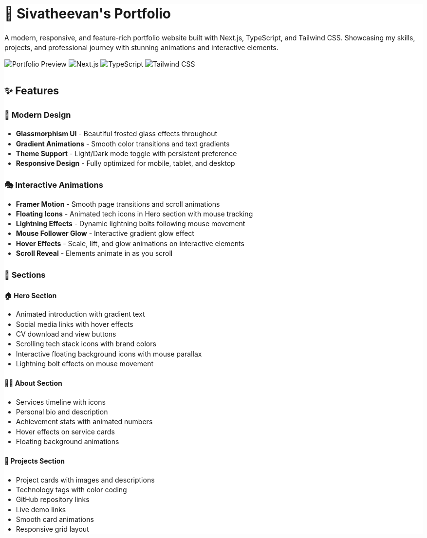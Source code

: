 # 🚀 Sivatheevan's Portfolio

A modern, responsive, and feature-rich portfolio website built with Next.js, TypeScript, and Tailwind CSS. Showcasing my skills, projects, and professional journey with stunning animations and interactive elements.

![Portfolio Preview](https://img.shields.io/badge/Status-Live-success)
![Next.js](https://img.shields.io/badge/Next.js-14-black)
![TypeScript](https://img.shields.io/badge/TypeScript-5-blue)
![Tailwind CSS](https://img.shields.io/badge/Tailwind-3-38bdf8)

## ✨ Features

### 🎨 **Modern Design**
- **Glassmorphism UI** - Beautiful frosted glass effects throughout
- **Gradient Animations** - Smooth color transitions and text gradients
- **Theme Support** - Light/Dark mode toggle with persistent preference
- **Responsive Design** - Fully optimized for mobile, tablet, and desktop

### 🎭 **Interactive Animations**
- **Framer Motion** - Smooth page transitions and scroll animations
- **Floating Icons** - Animated tech icons in Hero section with mouse tracking
- **Lightning Effects** - Dynamic lightning bolts following mouse movement
- **Mouse Follower Glow** - Interactive gradient glow effect
- **Hover Effects** - Scale, lift, and glow animations on interactive elements
- **Scroll Reveal** - Elements animate in as you scroll

### 📱 **Sections**

#### 🏠 **Hero Section**
- Animated introduction with gradient text
- Social media links with hover effects
- CV download and view buttons
- Scrolling tech stack icons with brand colors
- Interactive floating background icons with mouse parallax
- Lightning bolt effects on mouse movement

#### 👨‍💻 **About Section**
- Services timeline with icons
- Personal bio and description
- Achievement stats with animated numbers
- Hover effects on service cards
- Floating background animations

#### 💼 **Projects Section**
- Project cards with images and descriptions
- Technology tags with color coding
- GitHub repository links
- Live demo links
- Smooth card animations
- Responsive grid layout
